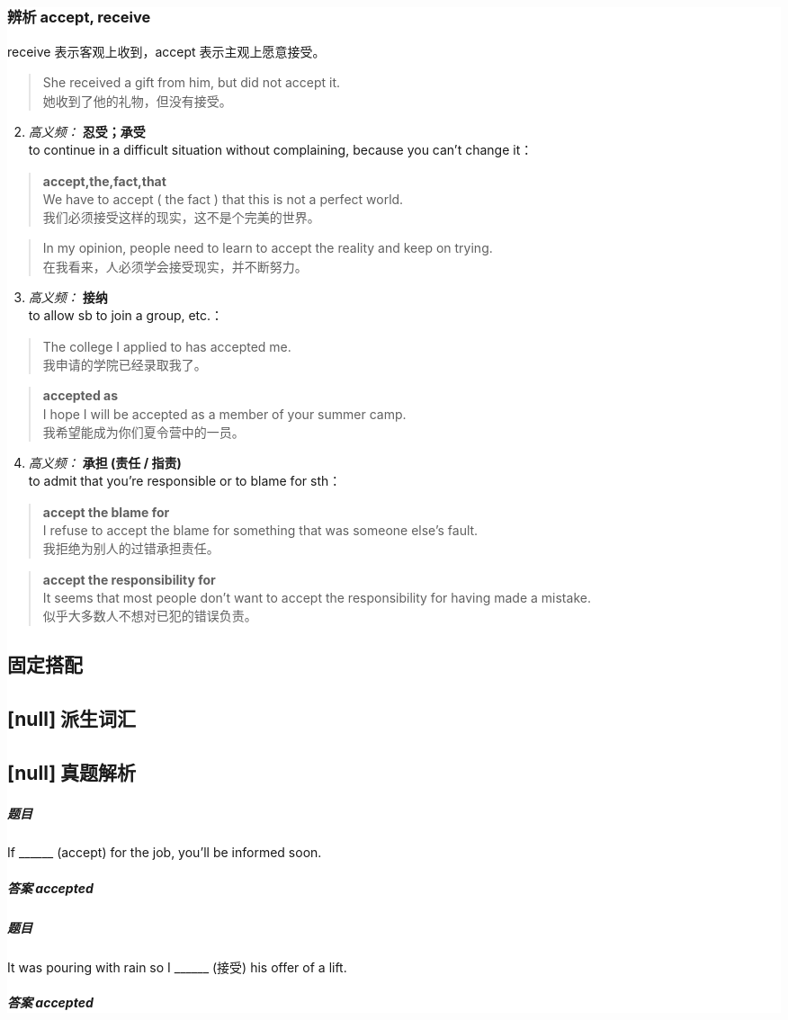 ### 辨析 accept, receive
receive 表示客观上收到，accept 表示主观上愿意接受。
> She received a gift from him, but did not accept it.  
> 她收到了他的礼物，但没有接受。

2. *高义频：* **忍受；承受**  
to continue in a difficult situation without complaining, because you can’t change it：


> **accept,the,fact,that**  
> We have to accept ( the fact ) that this is not a perfect world.   
> 我们必须接受这样的现实，这不是个完美的世界。

> In my opinion, people need to learn to accept the reality and keep on trying.  
> 在我看来，人必须学会接受现实，并不断努力。

3. *高义频：* **接纳**  
to allow sb to join a group, etc.：


> The college I applied to has accepted me.  
> 我申请的学院已经录取我了。

> **accepted as**  
> I hope I will be accepted as a member of your summer camp.  
> 我希望能成为你们夏令营中的一员。

4. *高义频：* **承担 (责任 / 指责)**  
to admit that you’re responsible or to blame for sth：


> **accept the blame for**  
> I refuse to accept the blame for something that was someone else’s fault.  
> 我拒绝为别人的过错承担责任。

> **accept the responsibility for**  
> It seems that most people don’t want to accept the responsibility for having made a mistake.  
> 似乎大多数人不想对已犯的错误负责。

固定搭配
---
[null]
派生词汇
---
[null]
真题解析
---
##### 题目  
If ______ (accept) for the job, you’ll be informed soon.  
##### 答案 accepted  
  
##### 题目  
It was pouring with rain so I ______ (接受) his offer of a lift.  
##### 答案 accepted  
  